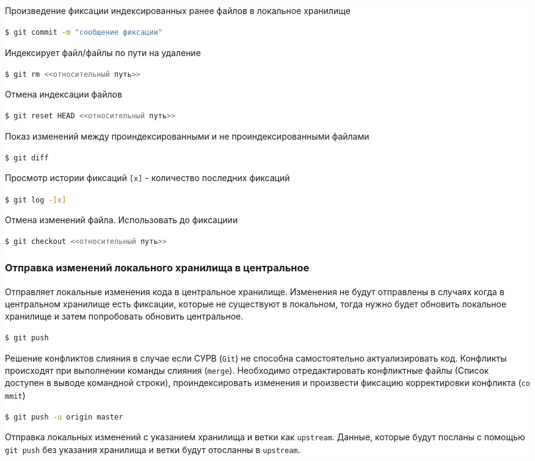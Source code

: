 Произведение фиксации индексированных ранее файлов в локальное хранилище

```sh
$ git commit -m "сообщение фиксации"
```

Индексирует файл/файлы по пути на удаление

```sh
$ git rm <<относительный путь>>
```

Отмена индексации файлов

```sh
$ git reset HEAD <<относительный путь>>
```

Показ изменений между проиндексированными и не проиндексированными файлами

```sh
$ git diff
```

Просмотр истории фиксаций `[x]` - количество последних фиксаций

```sh
$ git log -[x]
```

Отмена изменений файла. Использовать до фиксациии

```sh
$ git checkout <<относительный путь>>
```

### Отправка изменений локального хранилища в центральное

Отправляет локальные изменения кода в центральное хранилище. Изменения не будут отправлены в случаях когда в 
центральном хранилище есть фиксации, которые не существуют в локальном, тогда нужно будет обновить локальное 
хранилище и затем попробовать обновить центральное.

```sh
$ git push
```

Решение конфликтов слияния в случае если СУРВ (`Git`) не способна самостоятельно актуализировать код. Конфликты 
происходят при выполнении команды слияния (`merge`). Необходимо отредактировать конфликтные файлы (Список доступен в 
выводе командной строки), проиндексировать изменения и произвести фиксацию корректировки конфликта (`commit`)

```sh
$ git push -u origin master
```

Отправка локальных изменений с указанием хранилища и ветки как `upstream`. Данные, которые будут посланы с помощью
`git push` без указания хранилища и ветки  будут отосланны в `upstream`.

